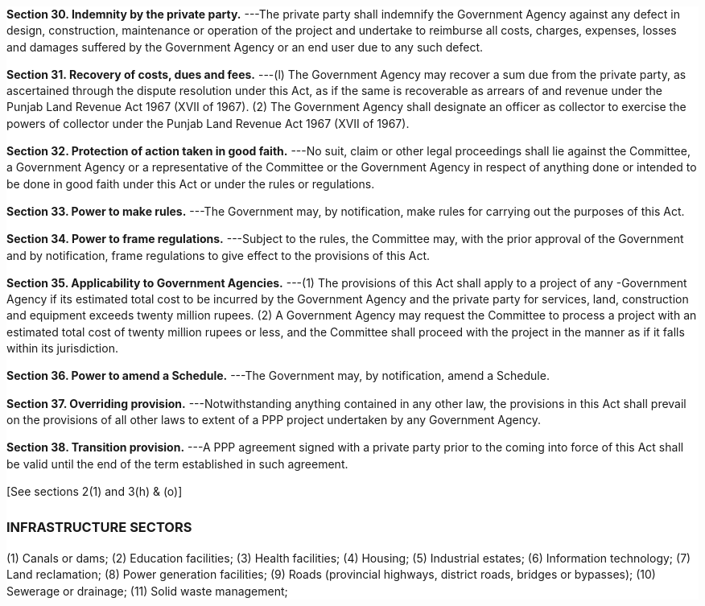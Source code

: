  

**Section 30. Indemnity by the private party.**
---The private party shall indemnify the Government Agency against any defect in design, construction, maintenance or operation of the project and undertake to reimburse all costs, charges, expenses, losses and damages suffered by the Government Agency or an end user due to any such defect.

 

**Section 31. Recovery of costs, dues and fees.**
---(l) The Government Agency may recover a sum due from the private party, as ascertained through the dispute resolution under this Act, as if the same is recoverable as arrears of and revenue under the Punjab Land Revenue Act 1967 (XVII of 1967).
    (2) The Government Agency shall designate an officer as collector to exercise the powers of collector under the Punjab Land Revenue Act 1967 (XVII of 1967).

 

**Section 32. Protection of action taken in good faith.**
---No suit, claim or other legal proceedings shall lie against the Committee, a Government Agency or a representative of the Committee or the Government Agency in respect of anything done or intended to be done in good faith under this Act or under the rules or regulations.

 

**Section 33. Power to make rules.**
---The Government may, by notification, make rules for carrying out the purposes of this Act.

 

**Section 34. Power to frame regulations.**
---Subject to the rules, the Committee may, with the prior approval of the Government and by notification, frame regulations to give effect to the provisions of this Act.

 

**Section 35. Applicability to Government Agencies.**
---(1) The provisions of this Act shall apply to a project of any -Government Agency if its estimated total cost to be incurred by the Government Agency and the private party for services, land, construction and equipment exceeds twenty million rupees.
    (2) A Government Agency may request the Committee to process a project with an estimated total cost of twenty million rupees or less, and the Committee shall proceed with the project in the manner as if it falls within its jurisdiction.

 

**Section 36. Power to amend a Schedule.**
---The Government may, by notification, amend a Schedule.

 

**Section 37. Overriding provision.**
---Notwithstanding anything contained in any other law, the provisions in this Act shall prevail on the provisions of all other laws to extent of a PPP project undertaken by any Government Agency.

 

**Section 38. Transition provision.**
---A PPP agreement signed with a private party prior to the coming into force of this Act shall be valid until the end of the term established in such agreement.

 

[See sections 2(1) and 3(h) & (o)]
### INFRASTRUCTURE SECTORS
(1) Canals or dams;
(2) Education facilities;
(3) Health facilities;
(4) Housing;
(5) Industrial estates;
(6) Information technology;
(7) Land reclamation;
(8) Power generation facilities;
(9) Roads (provincial highways, district roads, bridges or bypasses);
(10) Sewerage or drainage;
(11) Solid waste management;